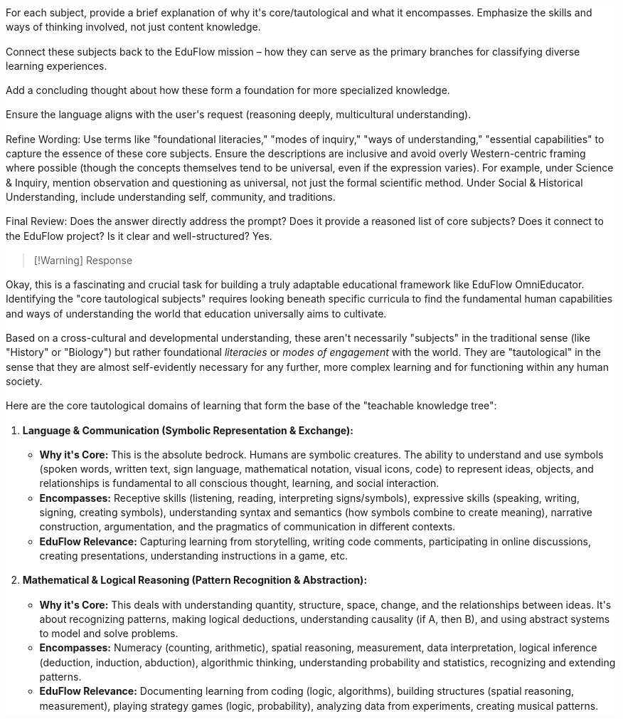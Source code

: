 For each subject, provide a brief explanation of why it's core/tautological and what it encompasses. Emphasize the skills and ways of thinking involved, not just content knowledge.

Connect these subjects back to the EduFlow mission – how they can serve as the primary branches for classifying diverse learning experiences.

Add a concluding thought about how these form a foundation for more specialized knowledge.

Ensure the language aligns with the user's request (reasoning deeply, multicultural understanding).

Refine Wording: Use terms like "foundational literacies," "modes of inquiry," "ways of understanding," "essential capabilities" to capture the essence of these core subjects. Ensure the descriptions are inclusive and avoid overly Western-centric framing where possible (though the concepts themselves tend to be universal, even if the expression varies). For example, under Science & Inquiry, mention observation and questioning as universal, not just the formal scientific method. Under Social & Historical Understanding, include understanding self, community, and traditions.

Final Review: Does the answer directly address the prompt? Does it provide a reasoned list of core subjects? Does it connect to the EduFlow project? Is it clear and well-structured? Yes.

>[!Warning] Response

Okay, this is a fascinating and crucial task for building a truly adaptable educational framework like EduFlow OmniEducator. Identifying the "core tautological subjects" requires looking beneath specific curricula to find the fundamental human capabilities and ways of understanding the world that education universally aims to cultivate.

Based on a cross-cultural and developmental understanding, these aren't necessarily "subjects" in the traditional sense (like "History" or "Biology") but rather foundational *literacies* or *modes of engagement* with the world. They are "tautological" in the sense that they are almost self-evidently necessary for any further, more complex learning and for functioning within any human society.

Here are the core tautological domains of learning that form the base of the "teachable knowledge tree":

1.  **Language & Communication (Symbolic Representation & Exchange):**
    *   **Why it's Core:** This is the absolute bedrock. Humans are symbolic creatures. The ability to understand and use symbols (spoken words, written text, sign language, mathematical notation, visual icons, code) to represent ideas, objects, and relationships is fundamental to all conscious thought, learning, and social interaction.
    *   **Encompasses:** Receptive skills (listening, reading, interpreting signs/symbols), expressive skills (speaking, writing, signing, creating symbols), understanding syntax and semantics (how symbols combine to create meaning), narrative construction, argumentation, and the pragmatics of communication in different contexts.
    *   **EduFlow Relevance:** Capturing learning from storytelling, writing code comments, participating in online discussions, creating presentations, understanding instructions in a game, etc.

2.  **Mathematical & Logical Reasoning (Pattern Recognition & Abstraction):**
    *   **Why it's Core:** This deals with understanding quantity, structure, space, change, and the relationships between ideas. It's about recognizing patterns, making logical deductions, understanding causality (if A, then B), and using abstract systems to model and solve problems.
    *   **Encompasses:** Numeracy (counting, arithmetic), spatial reasoning, measurement, data interpretation, logical inference (deduction, induction, abduction), algorithmic thinking, understanding probability and statistics, recognizing and extending patterns.
    *   **EduFlow Relevance:** Documenting learning from coding (logic, algorithms), building structures (spatial reasoning, measurement), playing strategy games (logic, probability), analyzing data from experiments, creating musical patterns.

